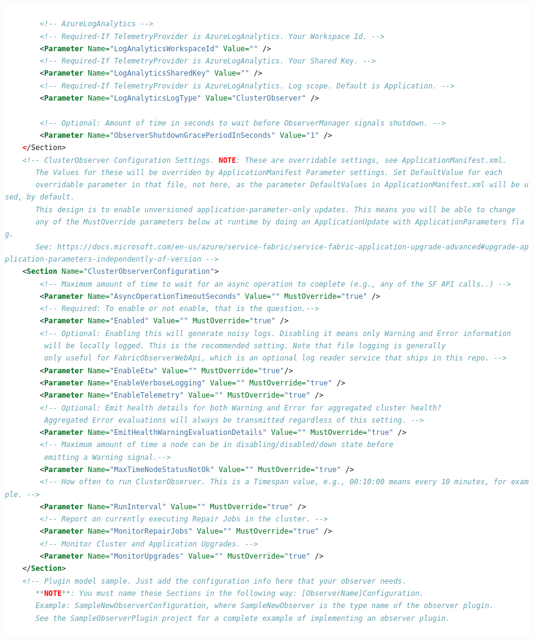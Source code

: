 ```XML
		
		<!-- AzureLogAnalytics -->
		<!-- Required-If TelemetryProvider is AzureLogAnalytics. Your Workspace Id. -->
		<Parameter Name="LogAnalyticsWorkspaceId" Value="" />
		<!-- Required-If TelemetryProvider is AzureLogAnalytics. Your Shared Key. -->
		<Parameter Name="LogAnalyticsSharedKey" Value="" />
		<!-- Required-If TelemetryProvider is AzureLogAnalytics. Log scope. Default is Application. -->
		<Parameter Name="LogAnalyticsLogType" Value="ClusterObserver" />
		
		<!-- Optional: Amount of time in seconds to wait before ObserverManager signals shutdown. -->
		<Parameter Name="ObserverShutdownGracePeriodInSeconds" Value="1" />
	</Section>
	<!-- ClusterObserver Configuration Settings. NOTE: These are overridable settings, see ApplicationManifest.xml. 
       The Values for these will be overriden by ApplicationManifest Parameter settings. Set DefaultValue for each
       overridable parameter in that file, not here, as the parameter DefaultValues in ApplicationManifest.xml will be used, by default. 
       This design is to enable unversioned application-parameter-only updates. This means you will be able to change
       any of the MustOverride parameters below at runtime by doing an ApplicationUpdate with ApplicationParameters flag. 
       See: https://docs.microsoft.com/en-us/azure/service-fabric/service-fabric-application-upgrade-advanced#upgrade-application-parameters-independently-of-version -->
	<Section Name="ClusterObserverConfiguration">
		<!-- Maximum amount of time to wait for an async operation to complete (e.g., any of the SF API calls..) -->
		<Parameter Name="AsyncOperationTimeoutSeconds" Value="" MustOverride="true" />
		<!-- Required: To enable or not enable, that is the question.-->
		<Parameter Name="Enabled" Value="" MustOverride="true" />
		<!-- Optional: Enabling this will generate noisy logs. Disabling it means only Warning and Error information 
         will be locally logged. This is the recommended setting. Note that file logging is generally
         only useful for FabricObserverWebApi, which is an optional log reader service that ships in this repo. -->
		<Parameter Name="EnableEtw" Value="" MustOverride="true"/>
		<Parameter Name="EnableVerboseLogging" Value="" MustOverride="true" />
		<Parameter Name="EnableTelemetry" Value="" MustOverride="true" />
		<!-- Optional: Emit health details for both Warning and Error for aggregated cluster health? 
         Aggregated Error evaluations will always be transmitted regardless of this setting. -->
		<Parameter Name="EmitHealthWarningEvaluationDetails" Value="" MustOverride="true" />
		<!-- Maximum amount of time a node can be in disabling/disabled/down state before
         emitting a Warning signal.-->
		<Parameter Name="MaxTimeNodeStatusNotOk" Value="" MustOverride="true" />
		<!-- How often to run ClusterObserver. This is a Timespan value, e.g., 00:10:00 means every 10 minutes, for example. -->
		<Parameter Name="RunInterval" Value="" MustOverride="true" />
		<!-- Report on currently executing Repair Jobs in the cluster. -->
		<Parameter Name="MonitorRepairJobs" Value="" MustOverride="true" />
		<!-- Monitor Cluster and Application Upgrades. -->
		<Parameter Name="MonitorUpgrades" Value="" MustOverride="true" />
	</Section>
	<!-- Plugin model sample. Just add the configuration info here that your observer needs.
       **NOTE**: You must name these Sections in the following way: [ObserverName]Configuration.
       Example: SampleNewObserverConfiguration, where SampleNewObserver is the type name of the observer plugin.
       See the SampleObserverPlugin project for a complete example of implementing an observer plugin. 
	   
```
